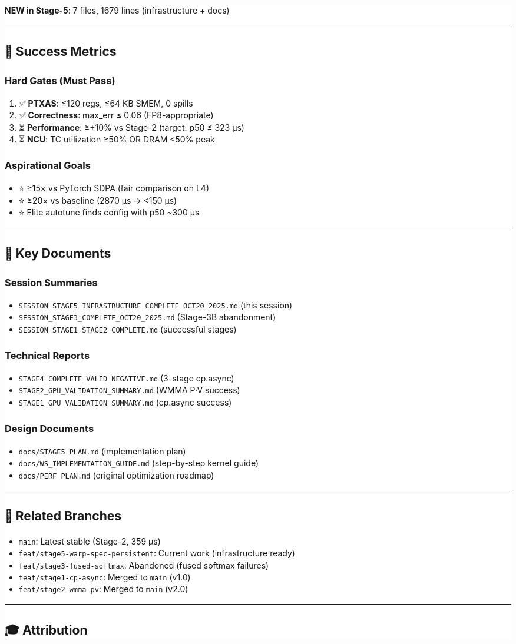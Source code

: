 **NEW in Stage-5**: 7 files, 1679 lines (infrastructure + docs)

---

## 🎯 Success Metrics

### Hard Gates (Must Pass)
1. ✅ **PTXAS**: ≤120 regs, ≤64 KB SMEM, 0 spills
2. ✅ **Correctness**: max_err ≤ 0.06 (FP8-appropriate)
3. ⏳ **Performance**: ≥+10% vs Stage-2 (target: p50 ≤ 323 μs)
4. ⏳ **NCU**: TC utilization ≥50% OR DRAM <50% peak

### Aspirational Goals
- ⭐ ≥15× vs PyTorch SDPA (fair comparison on L4)
- ⭐ ≥20× vs baseline (2870 μs → <150 μs)
- ⭐ Elite autotune finds config with p50 ~300 μs

---

## 📖 Key Documents

### Session Summaries
- `SESSION_STAGE5_INFRASTRUCTURE_COMPLETE_OCT20_2025.md` (this session)
- `SESSION_STAGE3_COMPLETE_OCT20_2025.md` (Stage-3B abandonment)
- `SESSION_STAGE1_STAGE2_COMPLETE.md` (successful stages)

### Technical Reports
- `STAGE4_COMPLETE_VALID_NEGATIVE.md` (3-stage cp.async)
- `STAGE2_GPU_VALIDATION_SUMMARY.md` (WMMA P·V success)
- `STAGE1_GPU_VALIDATION_SUMMARY.md` (cp.async success)

### Design Documents
- `docs/STAGE5_PLAN.md` (implementation plan)
- `docs/WS_IMPLEMENTATION_GUIDE.md` (step-by-step kernel guide)
- `docs/PERF_PLAN.md` (original optimization roadmap)

---

## 🔗 Related Branches

- `main`: Latest stable (Stage-2, 359 μs)
- `feat/stage5-warp-spec-persistent`: Current work (infrastructure ready)
- `feat/stage3-fused-softmax`: Abandoned (fused softmax failures)
- `feat/stage1-cp-async`: Merged to `main` (v1.0)
- `feat/stage2-wmma-pv`: Merged to `main` (v2.0)

---

## 🎓 Attribution
